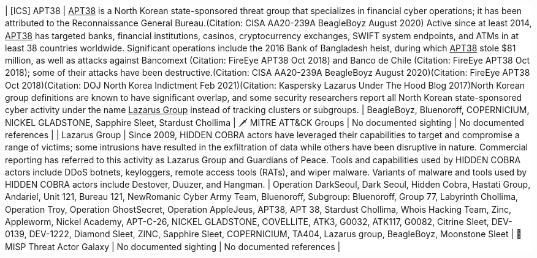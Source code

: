 | [ICS] APT38          | [APT38](https://attack.mitre.org/groups/G0082) is a North Korean state-sponsored threat group that specializes in financial cyber operations; it has been attributed to the Reconnaissance General Bureau.(Citation: CISA AA20-239A BeagleBoyz August 2020) Active since at least 2014, [APT38](https://attack.mitre.org/groups/G0082) has targeted banks, financial institutions, casinos, cryptocurrency exchanges, SWIFT system endpoints, and ATMs in at least 38 countries worldwide. Significant operations include the 2016 Bank of Bangladesh heist, during which [APT38](https://attack.mitre.org/groups/G0082) stole $81 million, as well as attacks against Bancomext (Citation: FireEye APT38 Oct 2018) and Banco de Chile (Citation: FireEye APT38 Oct 2018); some of their attacks have been destructive.(Citation: CISA AA20-239A BeagleBoyz August 2020)(Citation: FireEye APT38 Oct 2018)(Citation: DOJ North Korea Indictment Feb 2021)(Citation: Kaspersky Lazarus Under The Hood Blog 2017)North Korean group definitions are known to have significant overlap, and some security researchers report all North Korean state-sponsored cyber activity under the name [Lazarus Group](https://attack.mitre.org/groups/G0032) instead of tracking clusters or subgroups.                                                                                                                                                                                                                                                                                                                                                                                                                                                           | BeagleBoyz, Bluenoroff, COPERNICIUM, NICKEL GLADSTONE, Sapphire Sleet, Stardust Chollima                                                                                                                                                                                                                                                                                                                                                                                                                                                               | 🗡️ MITRE ATT&CK Groups     | No documented sighting | No documented references |
| Lazarus Group        | Since 2009, HIDDEN COBRA actors have leveraged their capabilities to target and compromise a range of victims; some intrusions have resulted in the exfiltration of data while others have been disruptive in nature. Commercial reporting has referred to this activity as Lazarus Group and Guardians of Peace. Tools and capabilities used by HIDDEN COBRA actors include DDoS botnets, keyloggers, remote access tools (RATs), and wiper malware. Variants of malware and tools used by HIDDEN COBRA actors include Destover, Duuzer, and Hangman.                                                                                                                                                                                                                                                                                                                                                                                                                                                                                                                                                                                                                                                                                                                                                                                                                                                                                                                                                                                                                                                                                                                                                                                               | Operation DarkSeoul, Dark Seoul, Hidden Cobra, Hastati Group, Andariel, Unit 121, Bureau 121, NewRomanic Cyber Army Team, Bluenoroff, Subgroup: Bluenoroff, Group 77, Labyrinth Chollima, Operation Troy, Operation GhostSecret, Operation AppleJeus, APT38, APT 38, Stardust Chollima, Whois Hacking Team, Zinc, Appleworm, Nickel Academy, APT-C-26, NICKEL GLADSTONE, COVELLITE, ATK3, G0032, ATK117, G0082, Citrine Sleet, DEV-0139, DEV-1222, Diamond Sleet, ZINC, Sapphire Sleet, COPERNICIUM, TA404, Lazarus group, BeagleBoyz, Moonstone Sleet | 🌌 MISP Threat Actor Galaxy | No documented sighting | No documented references |

[1]: https://www.crowdstrike.com/blog/techniques-behind-masquerading-attacks/
[2]: https://social.cyware.com/news/new-file-archiver-in-the-browser-phishing-kit-masquerades-as-winrar-3b78111d
[3]: https://cloudmersive.com/article/Understanding-File-Masquerading-in-Phishing-Attacks:-Detection-and-Protection